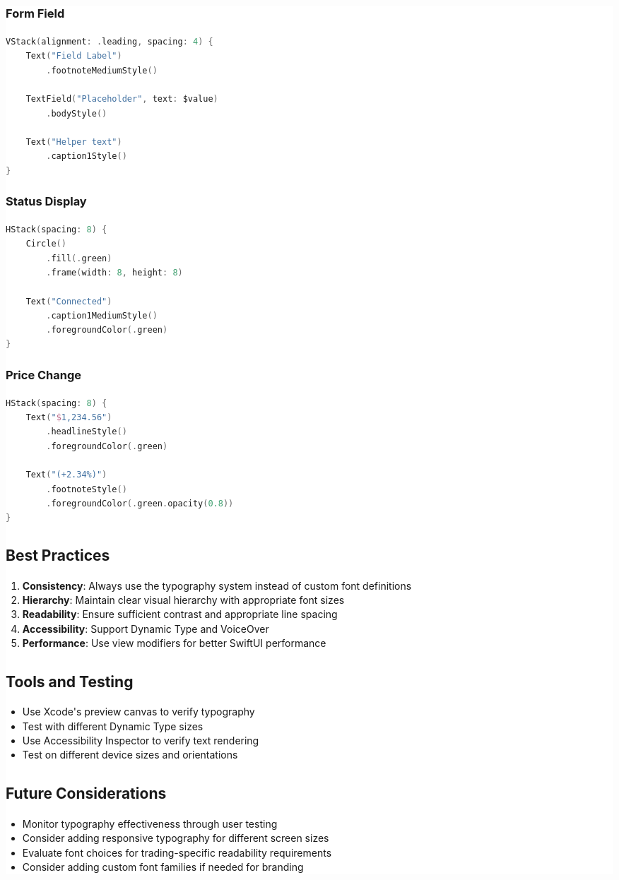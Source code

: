 ### Form Field
```swift
VStack(alignment: .leading, spacing: 4) {
    Text("Field Label")
        .footnoteMediumStyle()
    
    TextField("Placeholder", text: $value)
        .bodyStyle()
    
    Text("Helper text")
        .caption1Style()
}
```

### Status Display
```swift
HStack(spacing: 8) {
    Circle()
        .fill(.green)
        .frame(width: 8, height: 8)
    
    Text("Connected")
        .caption1MediumStyle()
        .foregroundColor(.green)
}
```

### Price Change
```swift
HStack(spacing: 8) {
    Text("$1,234.56")
        .headlineStyle()
        .foregroundColor(.green)
    
    Text("(+2.34%)")
        .footnoteStyle()
        .foregroundColor(.green.opacity(0.8))
}
```

## Best Practices

1. **Consistency**: Always use the typography system instead of custom font definitions
2. **Hierarchy**: Maintain clear visual hierarchy with appropriate font sizes
3. **Readability**: Ensure sufficient contrast and appropriate line spacing
4. **Accessibility**: Support Dynamic Type and VoiceOver
5. **Performance**: Use view modifiers for better SwiftUI performance

## Tools and Testing

- Use Xcode's preview canvas to verify typography
- Test with different Dynamic Type sizes
- Use Accessibility Inspector to verify text rendering
- Test on different device sizes and orientations

## Future Considerations

- Monitor typography effectiveness through user testing
- Consider adding responsive typography for different screen sizes
- Evaluate font choices for trading-specific readability requirements
- Consider adding custom font families if needed for branding